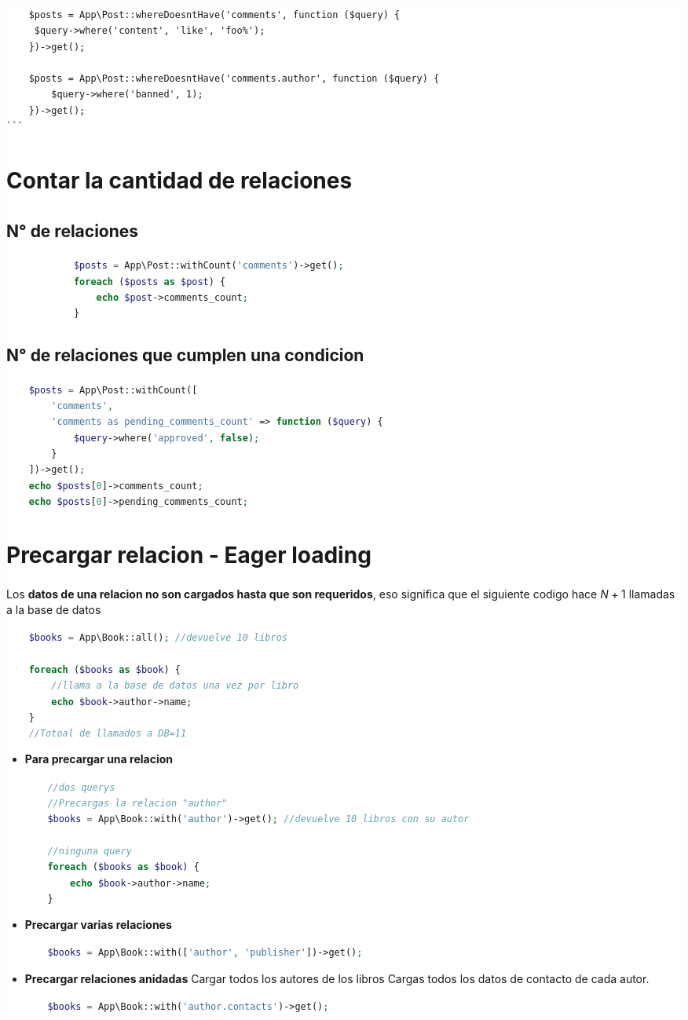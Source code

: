		$posts = App\Post::whereDoesntHave('comments', function ($query) {
   		 $query->where('content', 'like', 'foo%');
		})->get();
		
		$posts = App\Post::whereDoesntHave('comments.author', function ($query) {
    		$query->where('banned', 1);
		})->get();
	```
# Contar la cantidad de relaciones

## N° de relaciones
```php
			$posts = App\Post::withCount('comments')->get();
			foreach ($posts as $post) {
			    echo $post->comments_count;
			}
```
## N° de relaciones que cumplen una condicion
```php
	$posts = App\Post::withCount([
	    'comments',
	    'comments as pending_comments_count' => function ($query) {
	        $query->where('approved', false);
	    }
	])->get();
	echo $posts[0]->comments_count;
	echo $posts[0]->pending_comments_count;
```
# Precargar relacion - Eager loading

Los **datos de una relacion no son cargados hasta que son requeridos**, eso significa que el siguiente codigo hace $N+1$ llamadas a la base de datos 
```php
	$books = App\Book::all(); //devuelve 10 libros
	
	foreach ($books as $book) {
		//llama a la base de datos una vez por libro
	    echo $book->author->name;
	}
	//Totoal de llamados a DB=11
```
* **Para precargar una relacion**
	```php
		//dos querys
		//Precargas la relacion "author"
		$books = App\Book::with('author')->get(); //devuelve 10 libros con su autor
		
		//ninguna query
		foreach ($books as $book) {
		    echo $book->author->name;
		}
	```
* **Precargar varias relaciones**
	```php
		$books = App\Book::with(['author', 'publisher'])->get();
	```
* **Precargar relaciones anidadas**
Cargar todos los autores de los libros
Cargas todos los datos de contacto de cada autor.
	```php
		$books = App\Book::with('author.contacts')->get();